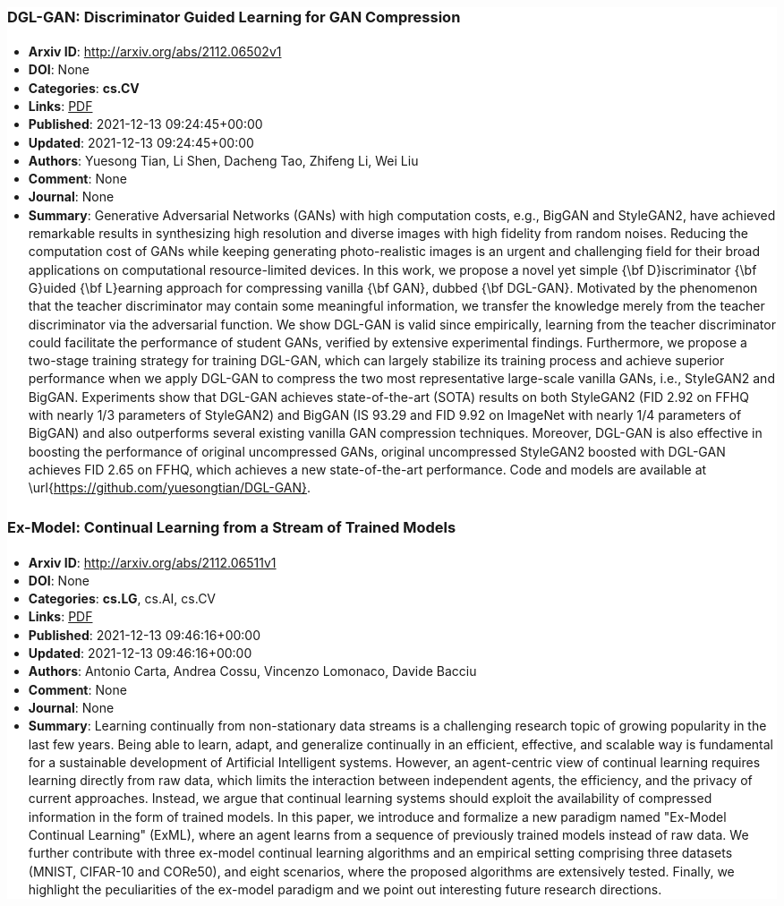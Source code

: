 

### DGL-GAN: Discriminator Guided Learning for GAN Compression
- **Arxiv ID**: http://arxiv.org/abs/2112.06502v1
- **DOI**: None
- **Categories**: **cs.CV**
- **Links**: [PDF](http://arxiv.org/pdf/2112.06502v1)
- **Published**: 2021-12-13 09:24:45+00:00
- **Updated**: 2021-12-13 09:24:45+00:00
- **Authors**: Yuesong Tian, Li Shen, Dacheng Tao, Zhifeng Li, Wei Liu
- **Comment**: None
- **Journal**: None
- **Summary**: Generative Adversarial Networks (GANs) with high computation costs, e.g., BigGAN and StyleGAN2, have achieved remarkable results in synthesizing high resolution and diverse images with high fidelity from random noises. Reducing the computation cost of GANs while keeping generating photo-realistic images is an urgent and challenging field for their broad applications on computational resource-limited devices. In this work, we propose a novel yet simple {\bf D}iscriminator {\bf G}uided {\bf L}earning approach for compressing vanilla {\bf GAN}, dubbed {\bf DGL-GAN}. Motivated by the phenomenon that the teacher discriminator may contain some meaningful information, we transfer the knowledge merely from the teacher discriminator via the adversarial function. We show DGL-GAN is valid since empirically, learning from the teacher discriminator could facilitate the performance of student GANs, verified by extensive experimental findings. Furthermore, we propose a two-stage training strategy for training DGL-GAN, which can largely stabilize its training process and achieve superior performance when we apply DGL-GAN to compress the two most representative large-scale vanilla GANs, i.e., StyleGAN2 and BigGAN. Experiments show that DGL-GAN achieves state-of-the-art (SOTA) results on both StyleGAN2 (FID 2.92 on FFHQ with nearly $1/3$ parameters of StyleGAN2) and BigGAN (IS 93.29 and FID 9.92 on ImageNet with nearly $1/4$ parameters of BigGAN) and also outperforms several existing vanilla GAN compression techniques. Moreover, DGL-GAN is also effective in boosting the performance of original uncompressed GANs, original uncompressed StyleGAN2 boosted with DGL-GAN achieves FID 2.65 on FFHQ, which achieves a new state-of-the-art performance. Code and models are available at \url{https://github.com/yuesongtian/DGL-GAN}.



### Ex-Model: Continual Learning from a Stream of Trained Models
- **Arxiv ID**: http://arxiv.org/abs/2112.06511v1
- **DOI**: None
- **Categories**: **cs.LG**, cs.AI, cs.CV
- **Links**: [PDF](http://arxiv.org/pdf/2112.06511v1)
- **Published**: 2021-12-13 09:46:16+00:00
- **Updated**: 2021-12-13 09:46:16+00:00
- **Authors**: Antonio Carta, Andrea Cossu, Vincenzo Lomonaco, Davide Bacciu
- **Comment**: None
- **Journal**: None
- **Summary**: Learning continually from non-stationary data streams is a challenging research topic of growing popularity in the last few years. Being able to learn, adapt, and generalize continually in an efficient, effective, and scalable way is fundamental for a sustainable development of Artificial Intelligent systems. However, an agent-centric view of continual learning requires learning directly from raw data, which limits the interaction between independent agents, the efficiency, and the privacy of current approaches. Instead, we argue that continual learning systems should exploit the availability of compressed information in the form of trained models. In this paper, we introduce and formalize a new paradigm named "Ex-Model Continual Learning" (ExML), where an agent learns from a sequence of previously trained models instead of raw data. We further contribute with three ex-model continual learning algorithms and an empirical setting comprising three datasets (MNIST, CIFAR-10 and CORe50), and eight scenarios, where the proposed algorithms are extensively tested. Finally, we highlight the peculiarities of the ex-model paradigm and we point out interesting future research directions.
